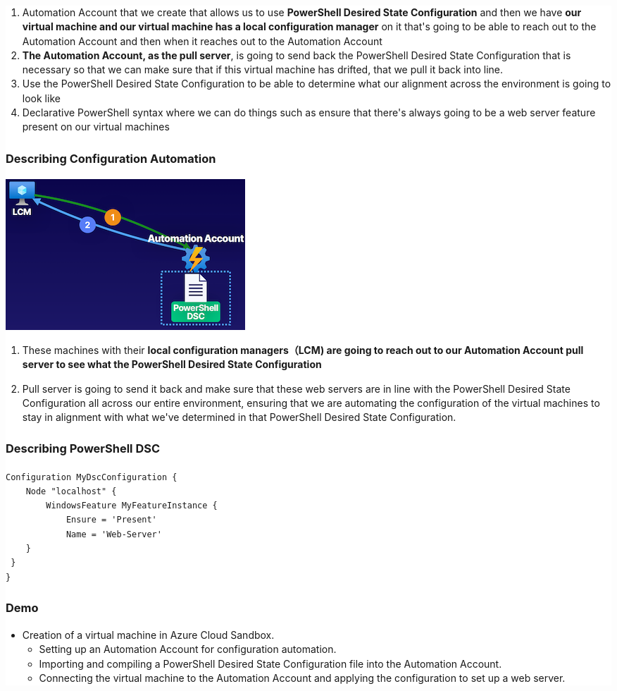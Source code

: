 1. Automation Account that we create that allows us to use **PowerShell Desired State Configuration** and then we have **our virtual machine and our virtual machine has a local configuration manager** on it that's going to be able to reach out to the Automation Account and then when it reaches out to the Automation Account
2. **The Automation Account, as the pull server**, is going to send back the PowerShell Desired State Configuration that is necessary so that we can make sure that if this virtual machine has drifted, that we pull it back into line. 
3. Use the PowerShell Desired State Configuration to be able to determine what our alignment across the environment is going to look like
4. Declarative PowerShell syntax where we can do things such as ensure that there's always going to be a web server feature present on our virtual machines


### **Describing Configuration Automation**

![Alt Image Text](../images/az104_8_53.png "Body image")

1. These machines with their **local configuration managers（LCM) are going to reach out to our Automation Account pull server to see what the PowerShell Desired State Configuration** 

2. Pull server is going to send it back and make sure that these web servers are in line with the PowerShell Desired State Configuration all across our entire environment, ensuring that we are automating the configuration of the virtual machines to stay in alignment with what we've determined in that PowerShell Desired State Configuration. 

### Describing PowerShell DSC

```
Configuration MyDscConfiguration {
 	Node "localhost" {
 		WindowsFeature MyFeatureInstance {
 			Ensure = 'Present'
 			Name = 'Web-Server'
	}
 } 
}
```

### Demo


- Creation of a virtual machine in Azure Cloud Sandbox.
   - Setting up an Automation Account for configuration automation.
   - Importing and compiling a PowerShell Desired State Configuration file into the Automation Account.
   - Connecting the virtual machine to the Automation Account and applying the configuration to set up a web server.
